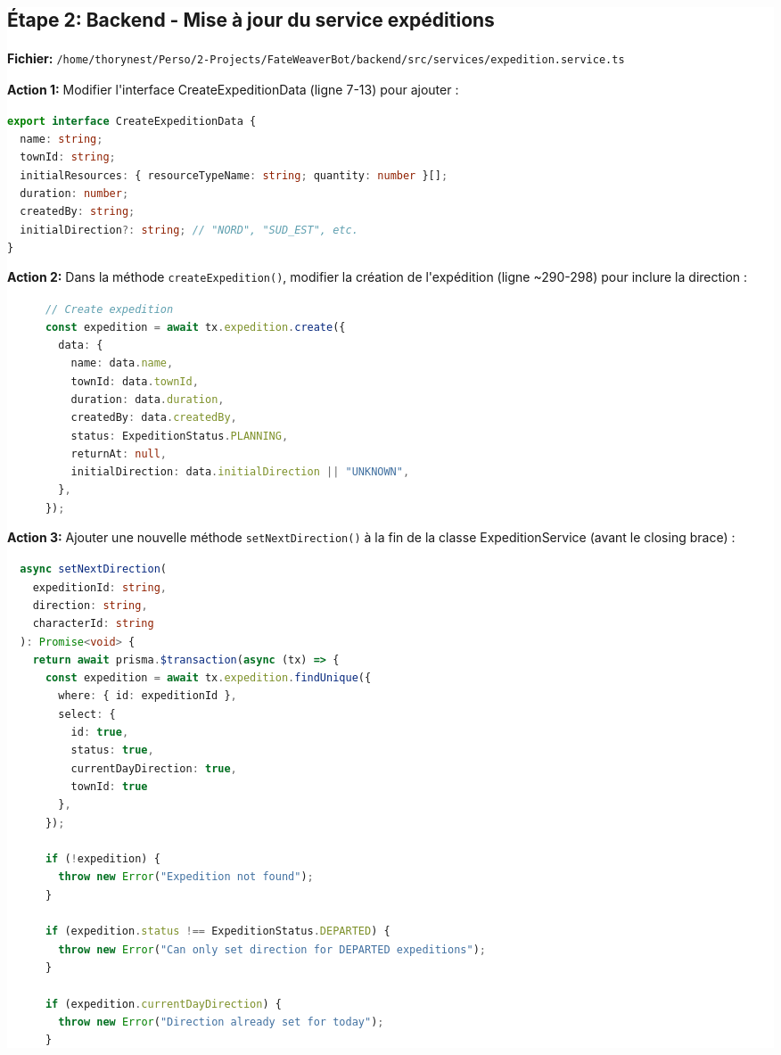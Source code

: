 ## Étape 2: Backend - Mise à jour du service expéditions

**Fichier:** `/home/thorynest/Perso/2-Projects/FateWeaverBot/backend/src/services/expedition.service.ts`

**Action 1:** Modifier l'interface CreateExpeditionData (ligne 7-13) pour ajouter :

```typescript
export interface CreateExpeditionData {
  name: string;
  townId: string;
  initialResources: { resourceTypeName: string; quantity: number }[];
  duration: number;
  createdBy: string;
  initialDirection?: string; // "NORD", "SUD_EST", etc.
}
```

**Action 2:** Dans la méthode `createExpedition()`, modifier la création de l'expédition (ligne ~290-298) pour inclure la direction :

```typescript
      // Create expedition
      const expedition = await tx.expedition.create({
        data: {
          name: data.name,
          townId: data.townId,
          duration: data.duration,
          createdBy: data.createdBy,
          status: ExpeditionStatus.PLANNING,
          returnAt: null,
          initialDirection: data.initialDirection || "UNKNOWN",
        },
      });
```

**Action 3:** Ajouter une nouvelle méthode `setNextDirection()` à la fin de la classe ExpeditionService (avant le closing brace) :

```typescript
  async setNextDirection(
    expeditionId: string,
    direction: string,
    characterId: string
  ): Promise<void> {
    return await prisma.$transaction(async (tx) => {
      const expedition = await tx.expedition.findUnique({
        where: { id: expeditionId },
        select: {
          id: true,
          status: true,
          currentDayDirection: true,
          townId: true
        },
      });

      if (!expedition) {
        throw new Error("Expedition not found");
      }

      if (expedition.status !== ExpeditionStatus.DEPARTED) {
        throw new Error("Can only set direction for DEPARTED expeditions");
      }

      if (expedition.currentDayDirection) {
        throw new Error("Direction already set for today");
      }
```